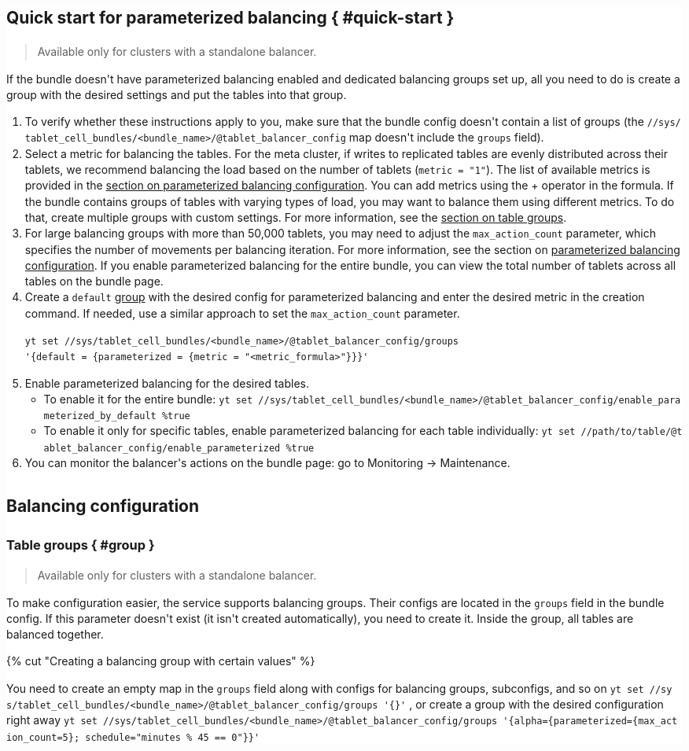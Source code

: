 ## Quick start for parameterized balancing { #quick-start }

> Available only for clusters with a standalone balancer.

If the bundle doesn't have parameterized balancing enabled and dedicated balancing groups set up, all you need to do is create a group with the desired settings and put the tables into that group.

1. To verify whether these instructions apply to you, make sure that the bundle config doesn't contain a list of groups (the `//sys/tablet_cell_bundles/<bundle_name>/@tablet_balancer_config` map doesn't include the `groups` field).
2. Select a metric for balancing the tables. For the meta cluster, if writes to replicated tables are evenly distributed across their tablets, we recommend balancing the load based on the number of tablets (`metric = "1"`). The list of available metrics is provided in the [section on parameterized balancing configuration](#parameterized). You can add metrics using the + operator in the formula. If the bundle contains groups of tables with varying types of load, you may want to balance them using different metrics. To do that, create multiple groups with custom settings. For more information, see the [section on table groups](#group).
3. For large balancing groups with more than 50,000 tablets, you may need to adjust the `max_action_count` parameter, which specifies the number of movements per balancing iteration. For more information, see the section on [parameterized balancing configuration](#parameterized). If you enable parameterized balancing for the entire bundle, you can view the total number of tablets across all tables on the bundle page.
4. Create a `default` [group](#system-groups) with the desired config for parameterized balancing and enter the desired metric in the creation command. If needed, use a similar approach to set the `max_action_count` parameter.
    ```(bash)
    yt set //sys/tablet_cell_bundles/<bundle_name>/@tablet_balancer_config/groups
    '{default = {parameterized = {metric = "<metric_formula>"}}}'
    ```
5. Enable parameterized balancing for the desired tables.
    - To enable it for the entire bundle:
      `yt set //sys/tablet_cell_bundles/<bundle_name>/@tablet_balancer_config/enable_parameterized_by_default %true`
    - To enable it only for specific tables, enable parameterized balancing for each table individually:
      `yt set //path/to/table/@tablet_balancer_config/enable_parameterized %true`
6. You can monitor the balancer's actions on the bundle page: go to Monitoring → Maintenance.

## Balancing configuration

### Table groups { #group }

> Available only for clusters with a standalone balancer.

To make configuration easier, the service supports balancing groups. Their configs are located in the `groups` field in the bundle config. If this parameter doesn't exist (it isn't created automatically), you need to create it. Inside the group, all tables are balanced together.

{% cut "Creating a balancing group with certain values" %}

You need to create an empty map in the `groups` field along with configs for balancing groups, subconfigs, and so on
`yt set //sys/tablet_cell_bundles/<bundle_name>/@tablet_balancer_config/groups '{}'`
, or create a group with the desired configuration right away
`yt set //sys/tablet_cell_bundles/<bundle_name>/@tablet_balancer_config/groups '{alpha={parameterized={max_action_count=5}; schedule="minutes % 45 == 0"}}'`
